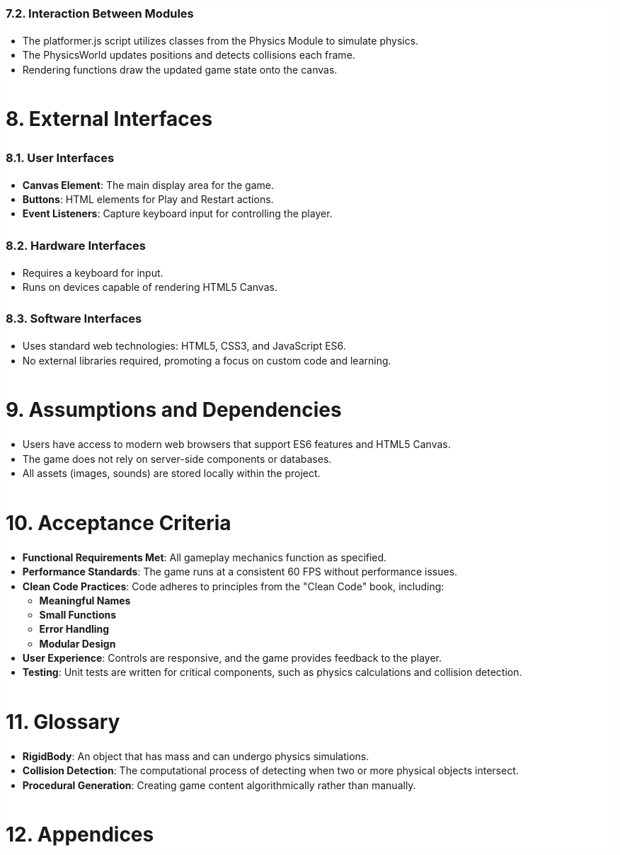 ### 7.2. Interaction Between Modules
- The platformer.js script utilizes classes from the Physics Module to simulate physics.
- The PhysicsWorld updates positions and detects collisions each frame.
- Rendering functions draw the updated game state onto the canvas.

# 8. External Interfaces

### 8.1. User Interfaces
- **Canvas Element**: The main display area for the game.
- **Buttons**: HTML elements for Play and Restart actions.
- **Event Listeners**: Capture keyboard input for controlling the player.

### 8.2. Hardware Interfaces
- Requires a keyboard for input.
- Runs on devices capable of rendering HTML5 Canvas.

### 8.3. Software Interfaces
- Uses standard web technologies: HTML5, CSS3, and JavaScript ES6.
- No external libraries required, promoting a focus on custom code and learning.

# 9. Assumptions and Dependencies
- Users have access to modern web browsers that support ES6 features and HTML5 Canvas.
- The game does not rely on server-side components or databases.
- All assets (images, sounds) are stored locally within the project.

# 10. Acceptance Criteria
- **Functional Requirements Met**: All gameplay mechanics function as specified.
- **Performance Standards**: The game runs at a consistent 60 FPS without performance issues.
- **Clean Code Practices**: Code adheres to principles from the "Clean Code" book, including:
  - **Meaningful Names**
  - **Small Functions**
  - **Error Handling**
  - **Modular Design**
- **User Experience**: Controls are responsive, and the game provides feedback to the player.
- **Testing**: Unit tests are written for critical components, such as physics calculations and collision detection.

# 11. Glossary
- **RigidBody**: An object that has mass and can undergo physics simulations.
- **Collision Detection**: The computational process of detecting when two or more physical objects intersect.
- **Procedural Generation**: Creating game content algorithmically rather than manually.

# 12. Appendices
